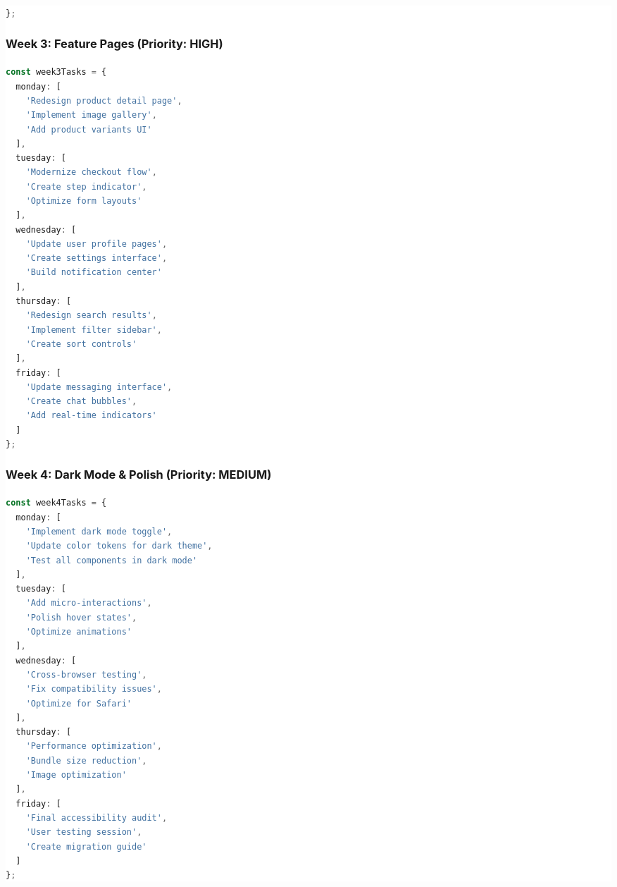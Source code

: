 ```typescript
};
```

### **Week 3: Feature Pages (Priority: HIGH)**
```typescript
const week3Tasks = {
  monday: [
    'Redesign product detail page',
    'Implement image gallery',
    'Add product variants UI'
  ],
  tuesday: [
    'Modernize checkout flow',
    'Create step indicator',
    'Optimize form layouts'
  ],
  wednesday: [
    'Update user profile pages',
    'Create settings interface',
    'Build notification center'
  ],
  thursday: [
    'Redesign search results',
    'Implement filter sidebar',
    'Create sort controls'
  ],
  friday: [
    'Update messaging interface',
    'Create chat bubbles',
    'Add real-time indicators'
  ]
};
```

### **Week 4: Dark Mode & Polish (Priority: MEDIUM)**
```typescript
const week4Tasks = {
  monday: [
    'Implement dark mode toggle',
    'Update color tokens for dark theme',
    'Test all components in dark mode'
  ],
  tuesday: [
    'Add micro-interactions',
    'Polish hover states',
    'Optimize animations'
  ],
  wednesday: [
    'Cross-browser testing',
    'Fix compatibility issues',
    'Optimize for Safari'
  ],
  thursday: [
    'Performance optimization',
    'Bundle size reduction',
    'Image optimization'
  ],
  friday: [
    'Final accessibility audit',
    'User testing session',
    'Create migration guide'
  ]
};
```